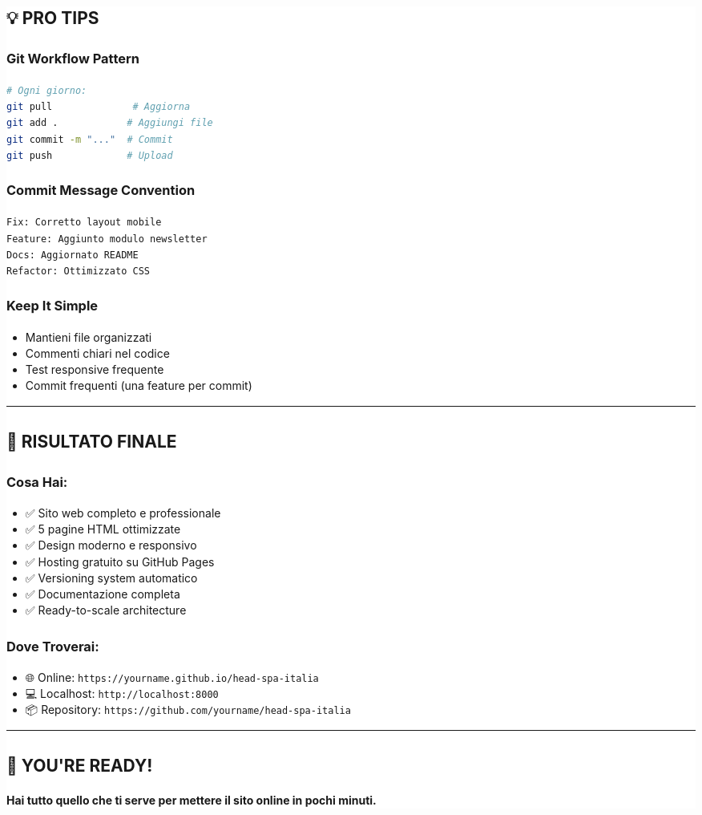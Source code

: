 
## 💡 PRO TIPS

### **Git Workflow Pattern**
```bash
# Ogni giorno:
git pull              # Aggiorna
git add .            # Aggiungi file
git commit -m "..."  # Commit
git push             # Upload
```

### **Commit Message Convention**
```
Fix: Corretto layout mobile
Feature: Aggiunto modulo newsletter
Docs: Aggiornato README
Refactor: Ottimizzato CSS
```

### **Keep It Simple**
- Mantieni file organizzati
- Commenti chiari nel codice
- Test responsive frequente
- Commit frequenti (una feature per commit)

---

## 🌟 RISULTATO FINALE

### **Cosa Hai:**
- ✅ Sito web completo e professionale
- ✅ 5 pagine HTML ottimizzate
- ✅ Design moderno e responsivo
- ✅ Hosting gratuito su GitHub Pages
- ✅ Versioning system automatico
- ✅ Documentazione completa
- ✅ Ready-to-scale architecture

### **Dove Troverai:**
- 🌐 Online: `https://yourname.github.io/head-spa-italia`
- 💻 Localhost: `http://localhost:8000`
- 📦 Repository: `https://github.com/yourname/head-spa-italia`

---

## 🚀 YOU'RE READY!

**Hai tutto quello che ti serve per mettere il sito online in pochi minuti.**
